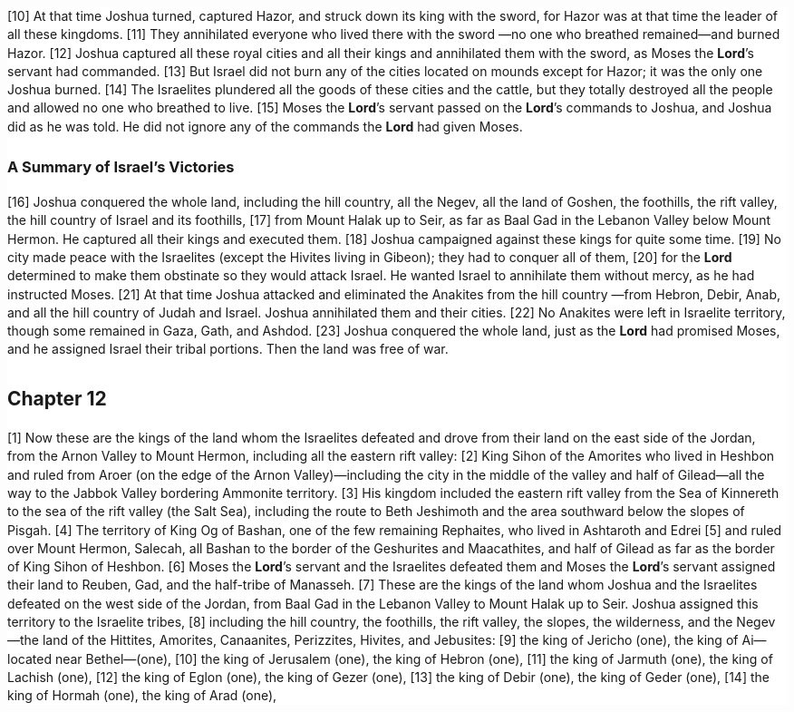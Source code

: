 [10] At that time Joshua turned, captured Hazor, and struck down its king with the sword, for Hazor was at that time the leader of all these kingdoms.
[11] They annihilated everyone who lived there with the sword —no one who breathed remained—and burned Hazor.
[12] Joshua captured all these royal cities and all their kings and annihilated them with the sword, as Moses the **Lord**’s servant had commanded.
[13] But Israel did not burn any of the cities located on mounds except for Hazor; it was the only one Joshua burned.
[14] The Israelites plundered all the goods of these cities and the cattle, but they totally destroyed all the people and allowed no one who breathed to live.
[15] Moses the **Lord**’s servant passed on the **Lord**’s commands to Joshua, and Joshua did as he was told. He did not ignore any of the commands the **Lord** had given Moses.

### A Summary of Israel’s Victories

[16] Joshua conquered the whole land, including the hill country, all the Negev, all the land of Goshen, the foothills, the rift valley, the hill country of Israel and its foothills,
[17] from Mount Halak up to Seir, as far as Baal Gad in the Lebanon Valley below Mount Hermon. He captured all their kings and executed them.
[18] Joshua campaigned against these kings for quite some time.
[19] No city made peace with the Israelites (except the Hivites living in Gibeon); they had to conquer all of them,
[20] for the **Lord** determined to make them obstinate so they would attack Israel. He wanted Israel to annihilate them without mercy, as he had instructed Moses.
[21] At that time Joshua attacked and eliminated the Anakites from the hill country —from Hebron, Debir, Anab, and all the hill country of Judah and Israel. Joshua annihilated them and their cities.
[22] No Anakites were left in Israelite territory, though some remained in Gaza, Gath, and Ashdod.
[23] Joshua conquered the whole land, just as the **Lord** had promised Moses, and he assigned Israel their tribal portions. Then the land was free of war.

## Chapter 12

[1] Now these are the kings of the land whom the Israelites defeated and drove from their land on the east side of the Jordan, from the Arnon Valley to Mount Hermon, including all the eastern rift valley:
[2] King Sihon of the Amorites who lived in Heshbon and ruled from Aroer (on the edge of the Arnon Valley)—including the city in the middle of the valley and half of Gilead—all the way to the Jabbok Valley bordering Ammonite territory.
[3] His kingdom included the eastern rift valley from the Sea of Kinnereth to the sea of the rift valley (the Salt Sea), including the route to Beth Jeshimoth and the area southward below the slopes of Pisgah.
[4] The territory of King Og of Bashan, one of the few remaining Rephaites, who lived in Ashtaroth and Edrei
[5] and ruled over Mount Hermon, Salecah, all Bashan to the border of the Geshurites and Maacathites, and half of Gilead as far as the border of King Sihon of Heshbon.
[6] Moses the **Lord**’s servant and the Israelites defeated them and Moses the **Lord**’s servant assigned their land to Reuben, Gad, and the half-tribe of Manasseh.
[7] These are the kings of the land whom Joshua and the Israelites defeated on the west side of the Jordan, from Baal Gad in the Lebanon Valley to Mount Halak up to Seir. Joshua assigned this territory to the Israelite tribes,
[8] including the hill country, the foothills, the rift valley, the slopes, the wilderness, and the Negev —the land of the Hittites, Amorites, Canaanites, Perizzites, Hivites, and Jebusites:
[9] the king of Jericho (one),
the king of Ai—located near Bethel—(one),
[10] the king of Jerusalem (one),
the king of Hebron (one),
[11] the king of Jarmuth (one),
the king of Lachish (one),
[12] the king of Eglon (one),
the king of Gezer (one),
[13] the king of Debir (one),
the king of Geder (one),
[14] the king of Hormah (one),
the king of Arad (one),